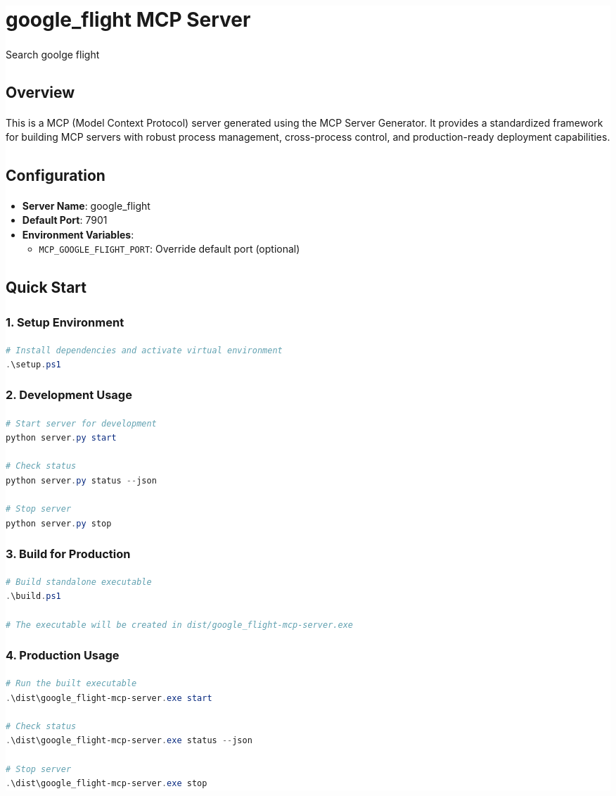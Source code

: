 # google_flight MCP Server

Search goolge flight

## Overview
This is a MCP (Model Context Protocol) server generated using the MCP Server Generator. 
It provides a standardized framework for building MCP servers with robust process management,
cross-process control, and production-ready deployment capabilities.

## Configuration
- **Server Name**: google_flight
- **Default Port**: 7901
- **Environment Variables**:
  - `MCP_GOOGLE_FLIGHT_PORT`: Override default port (optional)

## Quick Start

### 1. Setup Environment
```powershell
# Install dependencies and activate virtual environment
.\setup.ps1
```

### 2. Development Usage
```powershell
# Start server for development
python server.py start

# Check status
python server.py status --json

# Stop server
python server.py stop
```

### 3. Build for Production
```powershell
# Build standalone executable
.\build.ps1

# The executable will be created in dist/google_flight-mcp-server.exe
```

### 4. Production Usage
```powershell
# Run the built executable
.\dist\google_flight-mcp-server.exe start

# Check status
.\dist\google_flight-mcp-server.exe status --json

# Stop server
.\dist\google_flight-mcp-server.exe stop
```
